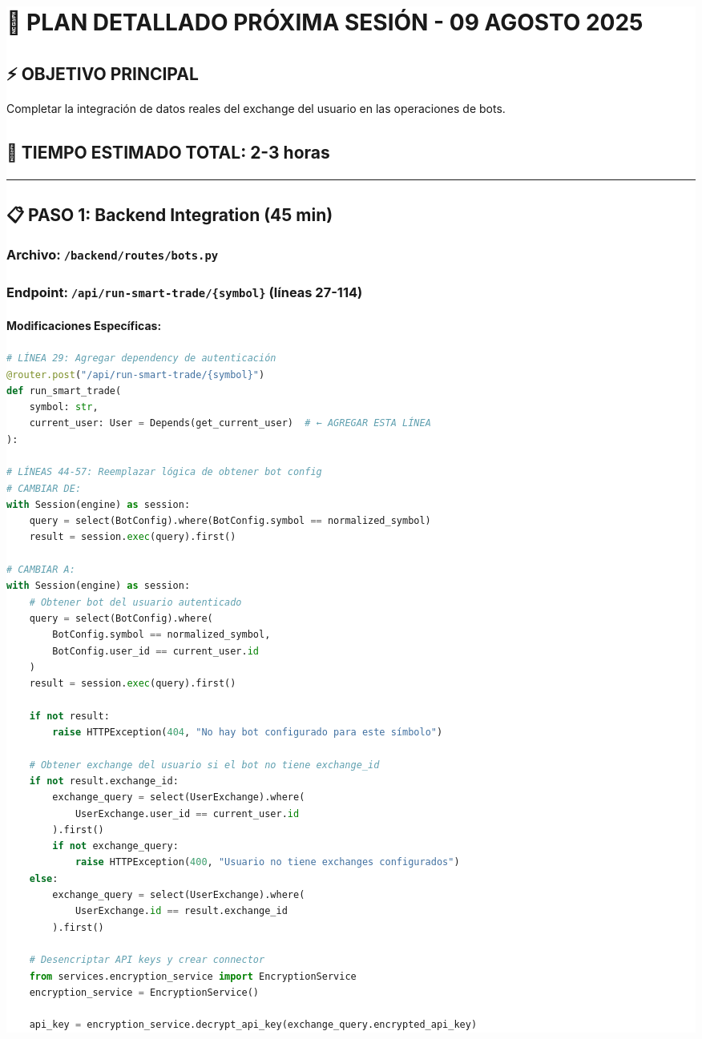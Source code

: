 # 🚀 PLAN DETALLADO PRÓXIMA SESIÓN - 09 AGOSTO 2025

## ⚡ **OBJETIVO PRINCIPAL**
Completar la integración de datos reales del exchange del usuario en las operaciones de bots.

## 🎯 **TIEMPO ESTIMADO TOTAL: 2-3 horas**

---

## 📋 **PASO 1: Backend Integration (45 min)**

### **Archivo**: `/backend/routes/bots.py`
### **Endpoint**: `/api/run-smart-trade/{symbol}` (líneas 27-114)

#### **Modificaciones Específicas:**

```python
# LÍNEA 29: Agregar dependency de autenticación
@router.post("/api/run-smart-trade/{symbol}")
def run_smart_trade(
    symbol: str,
    current_user: User = Depends(get_current_user)  # ← AGREGAR ESTA LÍNEA
):

# LÍNEAS 44-57: Reemplazar lógica de obtener bot config
# CAMBIAR DE:
with Session(engine) as session:
    query = select(BotConfig).where(BotConfig.symbol == normalized_symbol)
    result = session.exec(query).first()

# CAMBIAR A:
with Session(engine) as session:
    # Obtener bot del usuario autenticado
    query = select(BotConfig).where(
        BotConfig.symbol == normalized_symbol,
        BotConfig.user_id == current_user.id
    )
    result = session.exec(query).first()
    
    if not result:
        raise HTTPException(404, "No hay bot configurado para este símbolo")
    
    # Obtener exchange del usuario si el bot no tiene exchange_id
    if not result.exchange_id:
        exchange_query = select(UserExchange).where(
            UserExchange.user_id == current_user.id
        ).first()
        if not exchange_query:
            raise HTTPException(400, "Usuario no tiene exchanges configurados")
    else:
        exchange_query = select(UserExchange).where(
            UserExchange.id == result.exchange_id
        ).first()
    
    # Desencriptar API keys y crear connector
    from services.encryption_service import EncryptionService
    encryption_service = EncryptionService()
    
    api_key = encryption_service.decrypt_api_key(exchange_query.encrypted_api_key)
```
